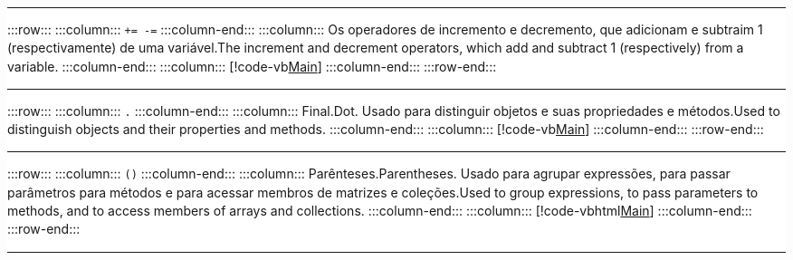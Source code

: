 
---

:::row:::
    :::column:::
        `+= -=`
    :::column-end:::
    :::column:::
        <span data-ttu-id="4f18c-290">Os operadores de incremento e decremento, que adicionam e subtraim 1 (respectivamente) de uma variável.</span><span class="sxs-lookup"><span data-stu-id="4f18c-290">The increment and decrement operators, which add and subtract 1 (respectively) from a variable.</span></span>
    :::column-end:::
    :::column:::
        [!code-vb[Main](introducing-razor-syntax-vb/samples/sample34.vb)]
    :::column-end:::
:::row-end:::

---

:::row:::
    :::column:::
        `.`
    :::column-end:::
    :::column:::
        <span data-ttu-id="4f18c-291">Final.</span><span class="sxs-lookup"><span data-stu-id="4f18c-291">Dot.</span></span> <span data-ttu-id="4f18c-292">Usado para distinguir objetos e suas propriedades e métodos.</span><span class="sxs-lookup"><span data-stu-id="4f18c-292">Used to distinguish objects and their properties and methods.</span></span>
    :::column-end:::
    :::column:::
        [!code-vb[Main](introducing-razor-syntax-vb/samples/sample35.vb)]
    :::column-end:::
:::row-end:::

---

:::row:::
    :::column:::
        `()`
    :::column-end:::
    :::column:::
        <span data-ttu-id="4f18c-293">Parênteses.</span><span class="sxs-lookup"><span data-stu-id="4f18c-293">Parentheses.</span></span> <span data-ttu-id="4f18c-294">Usado para agrupar expressões, para passar parâmetros para métodos e para acessar membros de matrizes e coleções.</span><span class="sxs-lookup"><span data-stu-id="4f18c-294">Used to group expressions, to pass parameters to methods, and to access members of arrays and collections.</span></span>
    :::column-end:::
    :::column:::
        [!code-vbhtml[Main](introducing-razor-syntax-vb/samples/sample36.vbhtml)]
    :::column-end:::
:::row-end:::

---
